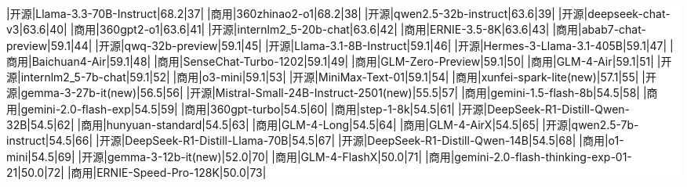 |开源|Llama-3.3-70B-Instruct|68.2|37|
|商用|360zhinao2-o1|68.2|38|
|开源|qwen2.5-32b-instruct|63.6|39|
|开源|deepseek-chat-v3|63.6|40|
|商用|360gpt2-o1|63.6|41|
|开源|internlm2_5-20b-chat|63.6|42|
|商用|ERNIE-3.5-8K|63.6|43|
|商用|abab7-chat-preview|59.1|44|
|开源|qwq-32b-preview|59.1|45|
|开源|Llama-3.1-8B-Instruct|59.1|46|
|开源|Hermes-3-Llama-3.1-405B|59.1|47|
|商用|Baichuan4-Air|59.1|48|
|商用|SenseChat-Turbo-1202|59.1|49|
|商用|GLM-Zero-Preview|59.1|50|
|商用|GLM-4-Air|59.1|51|
|开源|internlm2_5-7b-chat|59.1|52|
|商用|o3-mini|59.1|53|
|开源|MiniMax-Text-01|59.1|54|
|商用|xunfei-spark-lite(new)|57.1|55|
|开源|gemma-3-27b-it(new)|56.5|56|
|开源|Mistral-Small-24B-Instruct-2501(new)|55.5|57|
|商用|gemini-1.5-flash-8b|54.5|58|
|商用|gemini-2.0-flash-exp|54.5|59|
|商用|360gpt-turbo|54.5|60|
|商用|step-1-8k|54.5|61|
|开源|DeepSeek-R1-Distill-Qwen-32B|54.5|62|
|商用|hunyuan-standard|54.5|63|
|商用|GLM-4-Long|54.5|64|
|商用|GLM-4-AirX|54.5|65|
|开源|qwen2.5-7b-instruct|54.5|66|
|开源|DeepSeek-R1-Distill-Llama-70B|54.5|67|
|开源|DeepSeek-R1-Distill-Qwen-14B|54.5|68|
|商用|o1-mini|54.5|69|
|开源|gemma-3-12b-it(new)|52.0|70|
|商用|GLM-4-FlashX|50.0|71|
|商用|gemini-2.0-flash-thinking-exp-01-21|50.0|72|
|商用|ERNIE-Speed-Pro-128K|50.0|73|